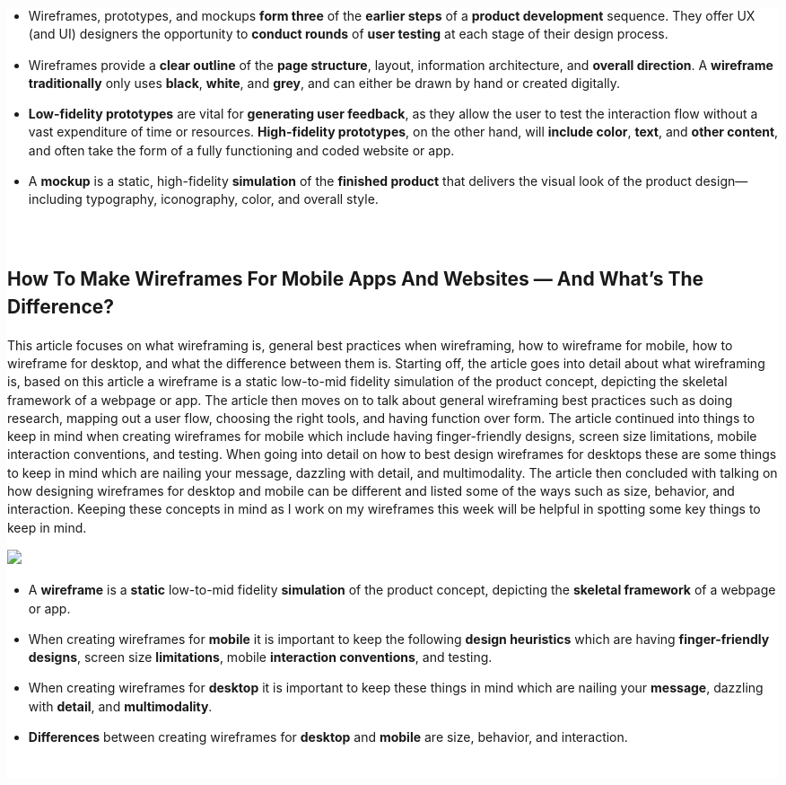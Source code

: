 * Wireframes, prototypes, and mockups **form three** of the **earlier steps** of a **product development** sequence. They offer UX (and UI) designers the opportunity to **conduct rounds** of **user testing** at each stage of their design process.


* Wireframes provide a **clear outline** of the **page structure**, layout, information architecture, and **overall direction**. A **wireframe traditionally** only uses **black**, **white**, and **grey**, and can either be drawn by hand or created digitally.


* **Low-fidelity prototypes** are vital for **generating user feedback**, as they allow the user to test the interaction flow without a vast expenditure of time or resources. **High-fidelity prototypes**, on the other hand, will **include color**, **text**, and **other content**, and often take the form of a fully functioning and coded website or app.

* A **mockup** is a static, high-fidelity **simulation** of the **finished product** that delivers the visual look of the product design—including typography, iconography, color, and overall style.


<br>

## How To Make Wireframes For Mobile Apps And Websites — And What’s The Difference?
This article focuses on what wireframing is, general best practices when wireframing, how to wireframe for mobile, how to wireframe for desktop, and what the difference between them is. Starting off, the article goes into detail about what wireframing is, based on this article a wireframe is a static low-to-mid fidelity simulation of the product concept, depicting the skeletal framework of a webpage or app. The article then moves on to talk about general wireframing best practices such as doing research, mapping out a user flow, choosing the right tools, and having function over form. The article continued into things to keep in mind when creating wireframes for mobile which include having finger-friendly designs, screen size limitations, mobile interaction conventions, and testing. When going into detail on how to best design wireframes for desktops these are some things to keep in mind which are nailing your message, dazzling with detail, and multimodality. The article then concluded with talking on how designing wireframes for desktop and mobile can be different and listed some of the ways such as size, behavior, and interaction. Keeping these concepts in mind as I work on my wireframes this week will be helpful in spotting some key things to keep in mind.

![](https://dpbnri2zg3lc2.cloudfront.net/en/wp-content/uploads/old-blog-uploads/mid-fidelity-wireframe-for-a-mobile-app.jpg)

* A **wireframe** is a **static** low-to-mid fidelity **simulation** of the product concept, depicting the **skeletal framework** of a webpage or app.


* When creating wireframes for **mobile** it is important to keep the following **design heuristics** which are having **finger-friendly designs**, screen size **limitations**, mobile **interaction conventions**, and testing.


* When creating wireframes for **desktop** it is important to keep these things in mind which are nailing your **message**, dazzling with **detail**, and **multimodality**. 

* **Differences** between creating wireframes for **desktop** and **mobile** are size, behavior, and interaction.


<br>
